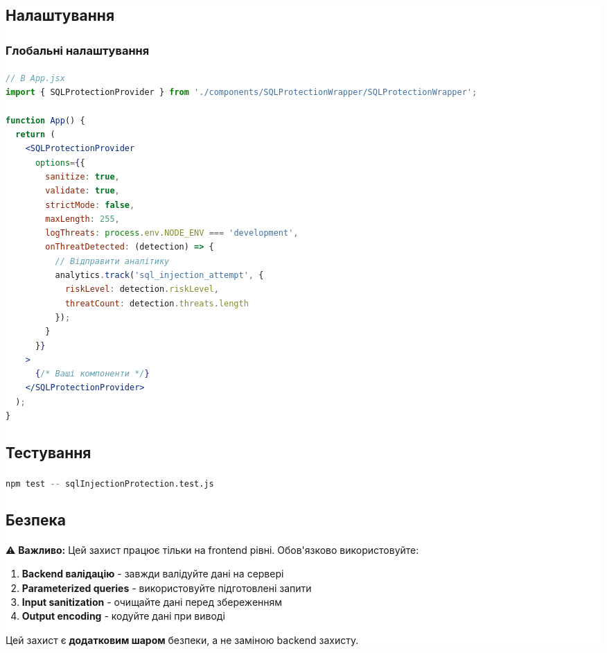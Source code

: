 ```jsx
```

## Налаштування

### Глобальні налаштування

```jsx
// В App.jsx
import { SQLProtectionProvider } from './components/SQLProtectionWrapper/SQLProtectionWrapper';

function App() {
  return (
    <SQLProtectionProvider
      options={{
        sanitize: true,
        validate: true,
        strictMode: false,
        maxLength: 255,
        logThreats: process.env.NODE_ENV === 'development',
        onThreatDetected: (detection) => {
          // Відправити аналітику
          analytics.track('sql_injection_attempt', {
            riskLevel: detection.riskLevel,
            threatCount: detection.threats.length
          });
        }
      }}
    >
      {/* Ваші компоненти */}
    </SQLProtectionProvider>
  );
}
```

## Тестування

```bash
npm test -- sqlInjectionProtection.test.js
```

## Безпека

⚠️ **Важливо:** Цей захист працює тільки на frontend рівні. Обов'язково використовуйте:

1. **Backend валідацію** - завжди валідуйте дані на сервері
2. **Parameterized queries** - використовуйте підготовлені запити
3. **Input sanitization** - очищайте дані перед збереженням
4. **Output encoding** - кодуйте дані при виводі

Цей захист є **додатковим шаром** безпеки, а не заміною backend захисту.

